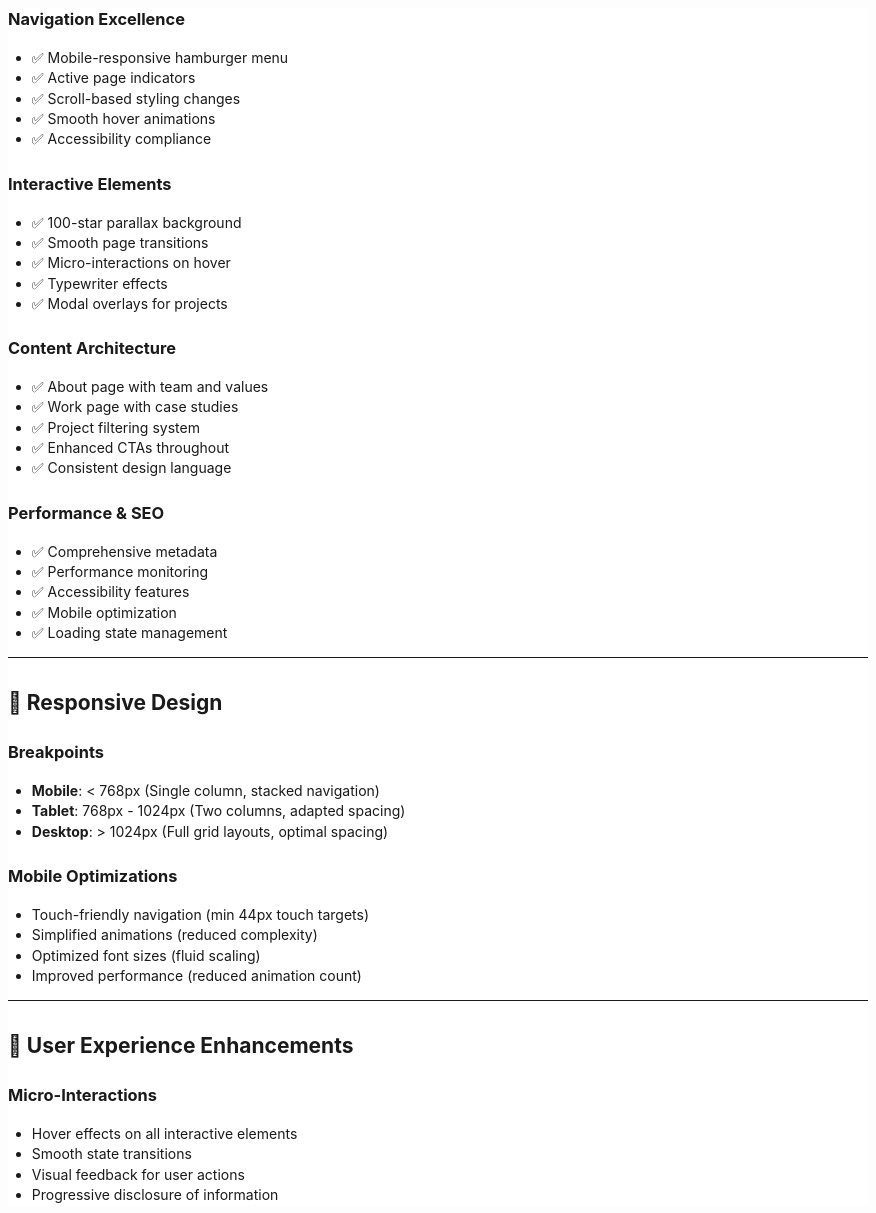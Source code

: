 ### **Navigation Excellence**
- ✅ Mobile-responsive hamburger menu
- ✅ Active page indicators
- ✅ Scroll-based styling changes
- ✅ Smooth hover animations
- ✅ Accessibility compliance

### **Interactive Elements**
- ✅ 100-star parallax background
- ✅ Smooth page transitions
- ✅ Micro-interactions on hover
- ✅ Typewriter effects
- ✅ Modal overlays for projects

### **Content Architecture**
- ✅ About page with team and values
- ✅ Work page with case studies
- ✅ Project filtering system
- ✅ Enhanced CTAs throughout
- ✅ Consistent design language

### **Performance & SEO**
- ✅ Comprehensive metadata
- ✅ Performance monitoring
- ✅ Accessibility features
- ✅ Mobile optimization
- ✅ Loading state management

---

## 📱 Responsive Design

### **Breakpoints**
- **Mobile**: < 768px (Single column, stacked navigation)
- **Tablet**: 768px - 1024px (Two columns, adapted spacing)
- **Desktop**: > 1024px (Full grid layouts, optimal spacing)

### **Mobile Optimizations**
- Touch-friendly navigation (min 44px touch targets)
- Simplified animations (reduced complexity)
- Optimized font sizes (fluid scaling)
- Improved performance (reduced animation count)

---

## 🎯 User Experience Enhancements

### **Micro-Interactions**
- Hover effects on all interactive elements
- Smooth state transitions
- Visual feedback for user actions
- Progressive disclosure of information
